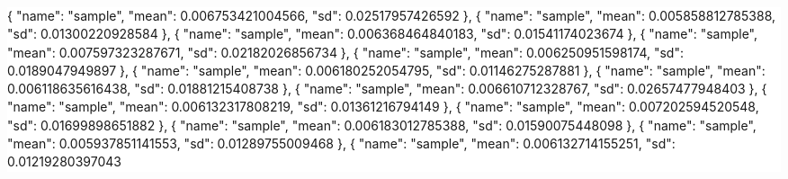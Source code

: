 {
 "name": "sample",
"mean": 0.006753421004566,
"sd": 0.02517957426592 
},
{
 "name": "sample",
"mean": 0.005858812785388,
"sd": 0.01300220928584 
},
{
 "name": "sample",
"mean": 0.006368464840183,
"sd": 0.01541174023674 
},
{
 "name": "sample",
"mean": 0.007597323287671,
"sd": 0.02182026856734 
},
{
 "name": "sample",
"mean": 0.006250951598174,
"sd": 0.0189047949897 
},
{
 "name": "sample",
"mean": 0.006180252054795,
"sd": 0.01146275287881 
},
{
 "name": "sample",
"mean": 0.006118635616438,
"sd": 0.01881215408738 
},
{
 "name": "sample",
"mean": 0.006610712328767,
"sd": 0.02657477948403 
},
{
 "name": "sample",
"mean": 0.006132317808219,
"sd": 0.01361216794149 
},
{
 "name": "sample",
"mean": 0.007202594520548,
"sd": 0.01699898651882 
},
{
 "name": "sample",
"mean": 0.006183012785388,
"sd": 0.01590075448098 
},
{
 "name": "sample",
"mean": 0.005937851141553,
"sd": 0.01289755009468 
},
{
 "name": "sample",
"mean": 0.006132714155251,
"sd": 0.01219280397043 